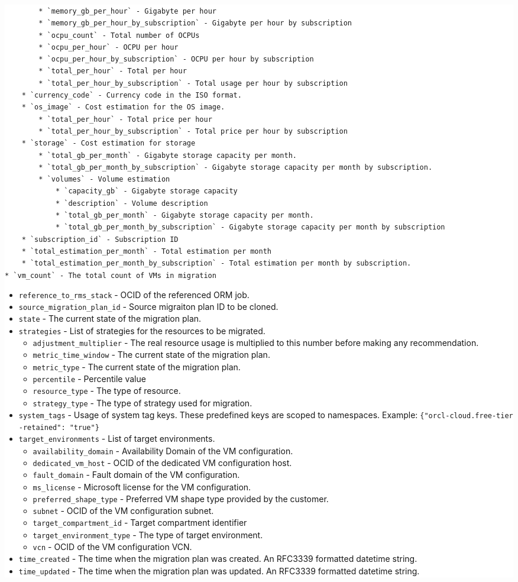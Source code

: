 			* `memory_gb_per_hour` - Gigabyte per hour
			* `memory_gb_per_hour_by_subscription` - Gigabyte per hour by subscription
			* `ocpu_count` - Total number of OCPUs
			* `ocpu_per_hour` - OCPU per hour
			* `ocpu_per_hour_by_subscription` - OCPU per hour by subscription
			* `total_per_hour` - Total per hour
			* `total_per_hour_by_subscription` - Total usage per hour by subscription
		* `currency_code` - Currency code in the ISO format.
		* `os_image` - Cost estimation for the OS image.
			* `total_per_hour` - Total price per hour
			* `total_per_hour_by_subscription` - Total price per hour by subscription
		* `storage` - Cost estimation for storage
			* `total_gb_per_month` - Gigabyte storage capacity per month.
			* `total_gb_per_month_by_subscription` - Gigabyte storage capacity per month by subscription.
			* `volumes` - Volume estimation
				* `capacity_gb` - Gigabyte storage capacity
				* `description` - Volume description
				* `total_gb_per_month` - Gigabyte storage capacity per month.
				* `total_gb_per_month_by_subscription` - Gigabyte storage capacity per month by subscription
		* `subscription_id` - Subscription ID
		* `total_estimation_per_month` - Total estimation per month
		* `total_estimation_per_month_by_subscription` - Total estimation per month by subscription.
	* `vm_count` - The total count of VMs in migration
* `reference_to_rms_stack` - OCID of the referenced ORM job.
* `source_migration_plan_id` - Source migraiton plan ID to be cloned.
* `state` - The current state of the migration plan.
* `strategies` - List of strategies for the resources to be migrated.
	* `adjustment_multiplier` - The real resource usage is multiplied to this number before making any recommendation.
	* `metric_time_window` - The current state of the migration plan.
	* `metric_type` - The current state of the migration plan.
	* `percentile` - Percentile value
	* `resource_type` - The type of resource.
	* `strategy_type` - The type of strategy used for migration.
* `system_tags` - Usage of system tag keys. These predefined keys are scoped to namespaces. Example: `{"orcl-cloud.free-tier-retained": "true"}` 
* `target_environments` - List of target environments.
	* `availability_domain` - Availability Domain of the VM configuration.
	* `dedicated_vm_host` - OCID of the dedicated VM configuration host.
	* `fault_domain` - Fault domain of the VM configuration.
	* `ms_license` - Microsoft license for the VM configuration.
	* `preferred_shape_type` - Preferred VM shape type provided by the customer.
	* `subnet` - OCID of the VM configuration subnet.
	* `target_compartment_id` - Target compartment identifier
	* `target_environment_type` - The type of target environment.
	* `vcn` - OCID of the VM configuration VCN.
* `time_created` - The time when the migration plan was created. An RFC3339 formatted datetime string.
* `time_updated` - The time when the migration plan was updated. An RFC3339 formatted datetime string.
